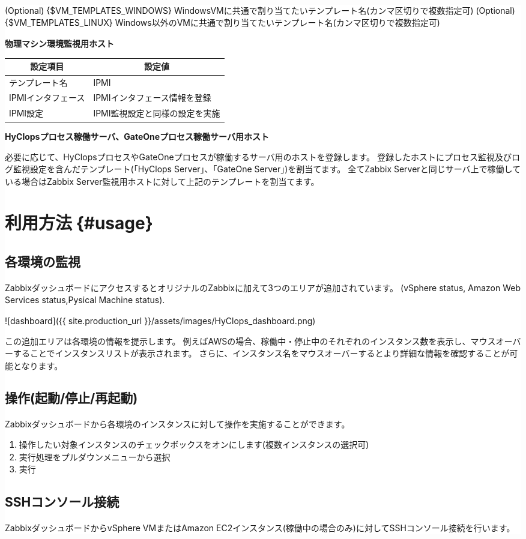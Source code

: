 </tr>
<tr>
  <td>(Optional) {$VM_TEMPLATES_WINDOWS}</td>
  <td>WindowsVMに共通で割り当てたいテンプレート名(カンマ区切りで複数指定可)</td>
</tr>
<tr>
  <td>(Optional) {$VM_TEMPLATES_LINUX}</td>
  <td>Windows以外のVMに共通で割り当てたいテンプレート名(カンマ区切りで複数指定可)</td>
</tr>
</table>

**物理マシン環境監視用ホスト**

|設定項目|設定値|
|---|---|
|テンプレート名|IPMI|
|IPMIインタフェース|IPMIインタフェース情報を登録|
|IPMI設定|IPMI監視設定と同様の設定を実施|

**HyClopsプロセス稼働サーバ、GateOneプロセス稼働サーバ用ホスト**

必要に応じて、HyClopsプロセスやGateOneプロセスが稼働するサーバ用のホストを登録します。
登録したホストにプロセス監視及びログ監視設定を含んだテンプレート(「HyClops Server」、「GateOne Server」)を割当てます。
全てZabbix Serverと同じサーバ上で稼働している場合はZabbix Server監視用ホストに対して上記のテンプレートを割当てます。

# 利用方法 {#usage}

## 各環境の監視

ZabbixダッシュボードにアクセスするとオリジナルのZabbixに加えて3つのエリアが追加されています。
(vSphere status, Amazon Web Services status,Pysical Machine status).

![dashboard]({{ site.production_url }}/assets/images/HyClops_dashboard.png)

この追加エリアは各環境の情報を提示します。
例えばAWSの場合、稼働中・停止中のそれぞれのインスタンス数を表示し、マウスオーバーすることでインスタンスリストが表示されます。
さらに、インスタンス名をマウスオーバーするとより詳細な情報を確認することが可能となります。

## 操作(起動/停止/再起動)

Zabbixダッシュボードから各環境のインスタンスに対して操作を実施することができます。

1. 操作したい対象インスタンスのチェックボックスをオンにします(複数インスタンスの選択可)
2. 実行処理をプルダウンメニューから選択
3. 実行

## SSHコンソール接続

ZabbixダッシュボードからvSphere VMまたはAmazon EC2インスタンス(稼働中の場合のみ)に対してSSHコンソール接続を行います。
